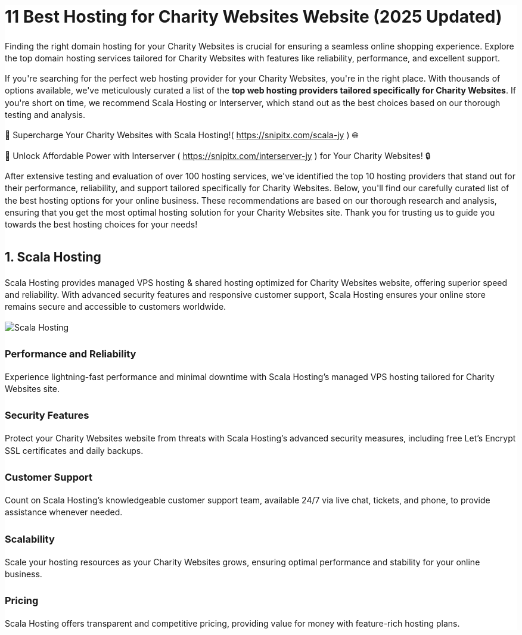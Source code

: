 # 11 Best Hosting for Charity Websites Website (2025 Updated)

Finding the right domain hosting for your Charity Websites is crucial for ensuring a seamless online shopping experience. Explore the top domain hosting services tailored for Charity Websites with features like reliability, performance, and excellent support.

If you're searching for the perfect web hosting provider for your Charity Websites, you're in the right place. With thousands of options available, we've meticulously curated a list of the **top web hosting providers tailored specifically for Charity Websites**. If you're short on time, we recommend Scala Hosting or Interserver, which stand out as the best choices based on our thorough testing and analysis.

🚀 Supercharge Your Charity Websites with Scala Hosting!( https://snipitx.com/scala-jy ) 🌐 

💸 Unlock Affordable Power with Interserver ( https://snipitx.com/interserver-jy ) for Your Charity Websites! 🔒

After extensive testing and evaluation of over 100 hosting services, we've identified the top 10 hosting providers that stand out for their performance, reliability, and support tailored specifically for Charity Websites. Below, you'll find our carefully curated list of the best hosting options for your online business. These recommendations are based on our thorough research and analysis, ensuring that you get the most optimal hosting solution for your Charity Websites site. Thank you for trusting us to guide you towards the best hosting choices for your needs!

## 1. Scala Hosting

Scala Hosting provides managed VPS hosting & shared hosting optimized for Charity Websites website, offering superior speed and reliability. With advanced security features and responsive customer support, Scala Hosting ensures your online store remains secure and accessible to customers worldwide.

![Scala Hosting](https://i.imgur.com/uJ5JIK3.png "Scala Web Hosting")

### Performance and Reliability
Experience lightning-fast performance and minimal downtime with Scala Hosting’s managed VPS hosting tailored for Charity Websites site.

### Security Features
Protect your Charity Websites website from threats with Scala Hosting’s advanced security measures, including free Let’s Encrypt SSL certificates and daily backups.

### Customer Support
Count on Scala Hosting’s knowledgeable customer support team, available 24/7 via live chat, tickets, and phone, to provide assistance whenever needed.

### Scalability
Scale your hosting resources as your Charity Websites grows, ensuring optimal performance and stability for your online business.

### Pricing
Scala Hosting offers transparent and competitive pricing, providing value for money with feature-rich hosting plans.
